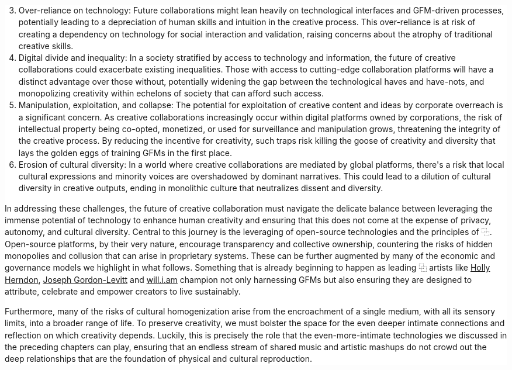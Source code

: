 3. Over-reliance on technology: Future collaborations might lean heavily on technological interfaces and GFM-driven processes, potentially leading to a depreciation of human skills and intuition in the creative process. This over-reliance is at risk of creating a dependency on technology for social interaction and validation, raising concerns about the atrophy of traditional creative skills.
4. Digital divide and inequality: In a society stratified by access to technology and information, the future of creative collaborations could exacerbate existing inequalities. Those with access to cutting-edge collaboration platforms will have a distinct advantage over those without, potentially widening the gap between the technological haves and have-nots, and monopolizing creativity within echelons of society that can afford such access.
5. Manipulation, exploitation, and collapse: The potential for exploitation of creative content and ideas by corporate overreach is a significant concern. As creative collaborations increasingly occur within digital platforms owned by corporations, the risk of intellectual property being co-opted, monetized, or used for surveillance and manipulation grows, threatening the integrity of the creative process.  By reducing the incentive for creativity, such traps risk killing the goose of creativity and diversity that lays the golden eggs of training GFMs in the first place.
6. Erosion of cultural diversity: In a world where creative collaborations are mediated by global platforms, there's a risk that local cultural expressions and minority voices are overshadowed by dominant narratives. This could lead to a dilution of cultural diversity in creative outputs, ending in monolithic culture that neutralizes dissent and diversity.

In addressing these challenges, the future of creative collaboration must navigate the delicate balance between leveraging the immense potential of technology to enhance human creativity and ensuring that this does not come at the expense of privacy, autonomy, and cultural diversity. Central to this journey is the leveraging of open-source technologies and the principles of ⿻. Open-source platforms, by their very nature, encourage transparency and collective ownership, countering the risks of hidden monopolies and collusion that can arise in proprietary systems. These can be further augmented by many of the economic and governance models we highlight in what follows. Something that is already beginning to happen as leading ⿻ artists like [Holly Herndon](https://spawning.ai/), [Joseph Gordon-Levitt](https://hitrecord.org/) and [will.i.am](https://www.economist.com/open-future/2019/01/21/we-need-to-own-our-data-as-a-human-right-and-be-compensated-for-it) champion not only harnessing GFMs but also ensuring they are designed to attribute, celebrate and empower creators to live sustainably.

Furthermore, many of the risks of cultural homogenization arise from the encroachment of a single medium, with all its sensory limits, into a broader range of life.  To preserve creativity, we must bolster the space for the even deeper intimate connections and reflection on which creativity depends.  Luckily, this is precisely the role that the even-more-intimate technologies we discussed in the preceding chapters can play, ensuring that an endless stream of shared music and artistic mashups do not crowd out the deep relationships that are the foundation of  physical and cultural reproduction.

[^1]: Scott E. Page, _The diversity bonus: How great teams pay off in the knowledge economy_ (Princeton, NJ: Princeton University Press, 2019).
[^2]: James Evans. “The case for alien AI,” _TedxChicago2024_, October 6th, 2023, [https://www.youtube.com/watch?v=87zET-4IQws](https://www.youtube.com/watch?v=87zET-4IQws).
[^3]: Jamshid Sourati and James Evans, “Complementary artificial intelligence designed to augment human discovery,” _arXiv preprint arXiv:2207.00902_ (2022), [https://doi.org/10.48550/arXiv.2207.00902](https://doi.org/10.48550/arXiv.2207.00902).
[^4]: Minkyu Shin, Jin Kim, Bas van Opheusden, and Thomas L. Griffiths, “Superhuman artificial intelligence can improve human decision-making by increasing novelty,” _Proceedings of the National Academy of Sciences_ 120, no. 12 (2023): e2214840120, [https://doi.org/10.1073/pnas.2214840120](https://doi.org/10.1073/pnas.2214840120).
[^5]: Petter Törnberg, Diliara Valeeva, Justus Uitermark, and Christopher Bail. “Simulating social media using large language models to evaluate alternative news feed algorithms,” _arXiv preprint arXiv:2310.05984_ (2023), [
https://doi.org/10.48550/arXiv.2310.05984](
https://doi.org/10.48550/arXiv.2310.05984).
[^6]: Feng Shi and James Evans, “Surprising combinations of research contents and contexts are related to impact and emerge with scientific outsiders from distant disciplines,” _Nature Communications_ 14, no. 1 (2023): 1641, [https://doi.org/10.1038/s41467-023-36741-4](https://doi.org/10.1038/s41467-023-36741-4).







[^Contributions]: Stephen Parsons, C. Seth Parker, Christy Chapman, Mami Hayashida and W. Brent Seales, "EduceLab-Scrolls: Verifiable Recovery of Text from Herculaneum Papyri using X-ray CT" (2023) at https://arxiv.org/abs/2304.02084. Casey Handmer, "Reading Ancient Scrolls" August 5, 2023 at https://caseyhandmer.wordpress.com/2023/08/05/reading-ancient-scrolls/
[^Nader]: Youssef Nader, "The Ink Detection Journey of the Vesuvius Challenge" February 6, 2024 at https://youssefnader.com/2024/02/06/the-ink-detection-journey-of-the-vesuvius-challenge/.